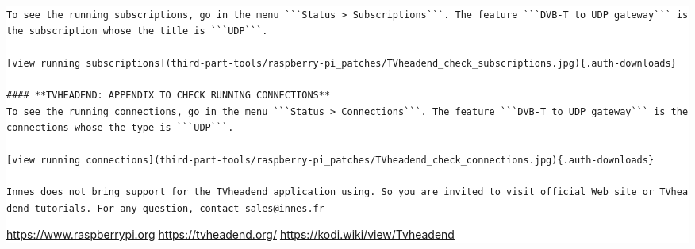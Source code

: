 ```
To see the running subscriptions, go in the menu ```Status > Subscriptions```. The feature ```DVB-T to UDP gateway``` is the subscription whose the title is ```UDP```. 

[view running subscriptions](third-part-tools/raspberry-pi_patches/TVheadend_check_subscriptions.jpg){.auth-downloads}  

#### **TVHEADEND: APPENDIX TO CHECK RUNNING CONNECTIONS**
To see the running connections, go in the menu ```Status > Connections```. The feature ```DVB-T to UDP gateway``` is the connections whose the type is ```UDP```.

[view running connections](third-part-tools/raspberry-pi_patches/TVheadend_check_connections.jpg){.auth-downloads}

Innes does not bring support for the TVheadend application using. So you are invited to visit official Web site or TVheadend tutorials. For any question, contact sales@innes.fr  
```
https://www.raspberrypi.org
https://tvheadend.org/
https://kodi.wiki/view/Tvheadend
``` 